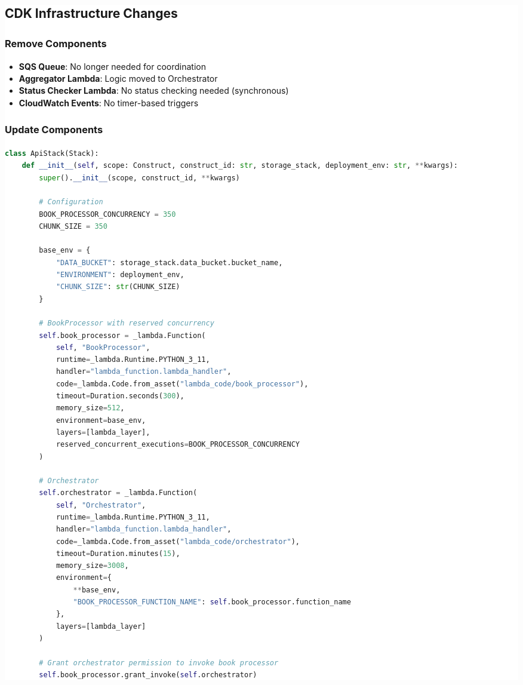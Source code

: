 ## CDK Infrastructure Changes

### Remove Components
- **SQS Queue**: No longer needed for coordination
- **Aggregator Lambda**: Logic moved to Orchestrator
- **Status Checker Lambda**: No status checking needed (synchronous)
- **CloudWatch Events**: No timer-based triggers

### Update Components

```python
class ApiStack(Stack):
    def __init__(self, scope: Construct, construct_id: str, storage_stack, deployment_env: str, **kwargs):
        super().__init__(scope, construct_id, **kwargs)
        
        # Configuration
        BOOK_PROCESSOR_CONCURRENCY = 350
        CHUNK_SIZE = 350
        
        base_env = {
            "DATA_BUCKET": storage_stack.data_bucket.bucket_name,
            "ENVIRONMENT": deployment_env,
            "CHUNK_SIZE": str(CHUNK_SIZE)
        }
        
        # BookProcessor with reserved concurrency
        self.book_processor = _lambda.Function(
            self, "BookProcessor",
            runtime=_lambda.Runtime.PYTHON_3_11,
            handler="lambda_function.lambda_handler",
            code=_lambda.Code.from_asset("lambda_code/book_processor"),
            timeout=Duration.seconds(300),
            memory_size=512,
            environment=base_env,
            layers=[lambda_layer],
            reserved_concurrent_executions=BOOK_PROCESSOR_CONCURRENCY
        )
        
        # Orchestrator
        self.orchestrator = _lambda.Function(
            self, "Orchestrator",
            runtime=_lambda.Runtime.PYTHON_3_11,
            handler="lambda_function.lambda_handler",
            code=_lambda.Code.from_asset("lambda_code/orchestrator"),
            timeout=Duration.minutes(15),
            memory_size=3008,
            environment={
                **base_env,
                "BOOK_PROCESSOR_FUNCTION_NAME": self.book_processor.function_name
            },
            layers=[lambda_layer]
        )
        
        # Grant orchestrator permission to invoke book processor
        self.book_processor.grant_invoke(self.orchestrator)
```
